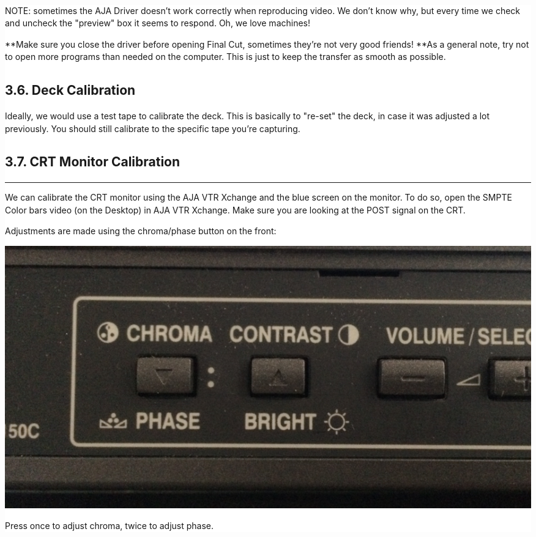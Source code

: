 NOTE: sometimes the AJA Driver doesn’t work correctly when reproducing video. We don’t know why, but every time we check and uncheck the "preview" box it seems to respond. Oh, we love machines!

**Make sure you close the driver before opening Final Cut, sometimes they’re not very good friends! **As a general note, try not to open more programs than needed on the computer. This is just to keep the transfer as smooth as possible.

## 3.6.	Deck Calibration

Ideally, we would use a test tape to calibrate the deck. This is basically to "re-set" the deck, in case it was adjusted a lot previously.  You should still calibrate to the specific tape you’re capturing.

## 3.7.	CRT Monitor Calibration

** **

We can calibrate the CRT monitor using the AJA VTR Xchange and the blue screen on the monitor. To do so, open the SMPTE Color bars video (on the Desktop) in AJA VTR Xchange. Make sure you are looking at the POST signal on the CRT.

Adjustments are made using the chroma/phase button on the front: 

![](images/chroma_button.png)

Press once to adjust chroma, twice to adjust phase. 
